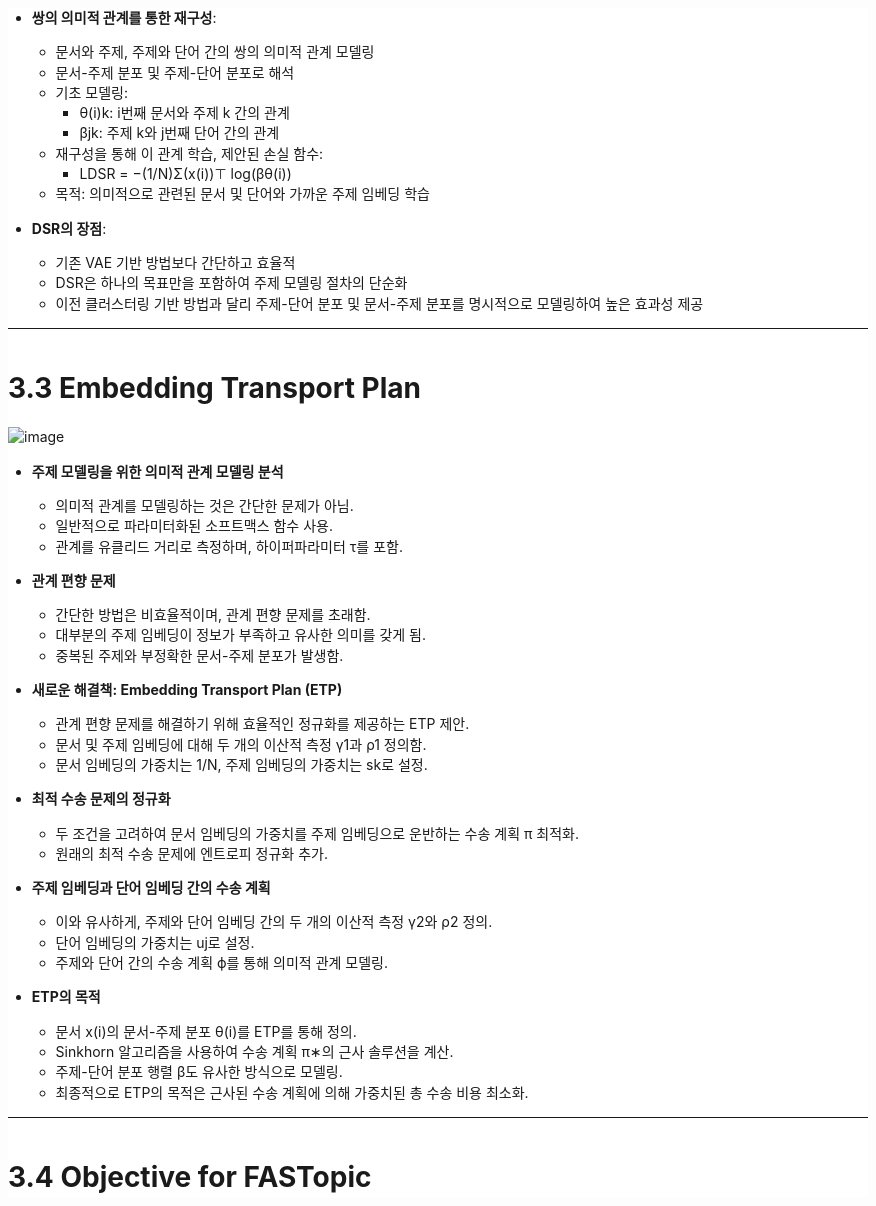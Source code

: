 - **쌍의 의미적 관계를 통한 재구성**:
  - 문서와 주제, 주제와 단어 간의 쌍의 의미적 관계 모델링
  - 문서-주제 분포 및 주제-단어 분포로 해석
  - 기초 모델링:
    - θ(i)k: i번째 문서와 주제 k 간의 관계
    - βjk: 주제 k와 j번째 단어 간의 관계
  - 재구성을 통해 이 관계 학습, 제안된 손실 함수:
    - LDSR = −(1/N)Σ(x(i))⊤ log(βθ(i))
  - 목적: 의미적으로 관련된 문서 및 단어와 가까운 주제 임베딩 학습

- **DSR의 장점**:
  - 기존 VAE 기반 방법보다 간단하고 효율적
  - DSR은 하나의 목표만을 포함하여 주제 모델링 절차의 단순화
  - 이전 클러스터링 기반 방법과 달리 주제-단어 분포 및 문서-주제 분포를 명시적으로 모델링하여 높은 효과성 제공

---

# 3.3 Embedding Transport Plan

<img width="575" alt="image" src="https://github.com/user-attachments/assets/427c48d8-595c-4f3f-b7a4-5902d1f710ce" />

- **주제 모델링을 위한 의미적 관계 모델링 분석**
  - 의미적 관계를 모델링하는 것은 간단한 문제가 아님.
  - 일반적으로 파라미터화된 소프트맥스 함수 사용.
  - 관계를 유클리드 거리로 측정하며, 하이퍼파라미터 τ를 포함.

- **관계 편향 문제**
  - 간단한 방법은 비효율적이며, 관계 편향 문제를 초래함.
  - 대부분의 주제 임베딩이 정보가 부족하고 유사한 의미를 갖게 됨.
  - 중복된 주제와 부정확한 문서-주제 분포가 발생함.

- **새로운 해결책: Embedding Transport Plan (ETP)**
  - 관계 편향 문제를 해결하기 위해 효율적인 정규화를 제공하는 ETP 제안.
  - 문서 및 주제 임베딩에 대해 두 개의 이산적 측정 γ1과 ρ1 정의함.
  - 문서 임베딩의 가중치는 1/N, 주제 임베딩의 가중치는 sk로 설정.

- **최적 수송 문제의 정규화**
  - 두 조건을 고려하여 문서 임베딩의 가중치를 주제 임베딩으로 운반하는 수송 계획 π 최적화.
  - 원래의 최적 수송 문제에 엔트로피 정규화 추가.

- **주제 임베딩과 단어 임베딩 간의 수송 계획**
  - 이와 유사하게, 주제와 단어 임베딩 간의 두 개의 이산적 측정 γ2와 ρ2 정의.
  - 단어 임베딩의 가중치는 uj로 설정.
  - 주제와 단어 간의 수송 계획 ϕ를 통해 의미적 관계 모델링.

- **ETP의 목적**
  - 문서 x(i)의 문서-주제 분포 θ(i)를 ETP를 통해 정의.
  - Sinkhorn 알고리즘을 사용하여 수송 계획 π∗의 근사 솔루션을 계산.
  - 주제-단어 분포 행렬 β도 유사한 방식으로 모델링.
  - 최종적으로 ETP의 목적은 근사된 수송 계획에 의해 가중치된 총 수송 비용 최소화.

---

# 3.4 Objective for FASTopic

